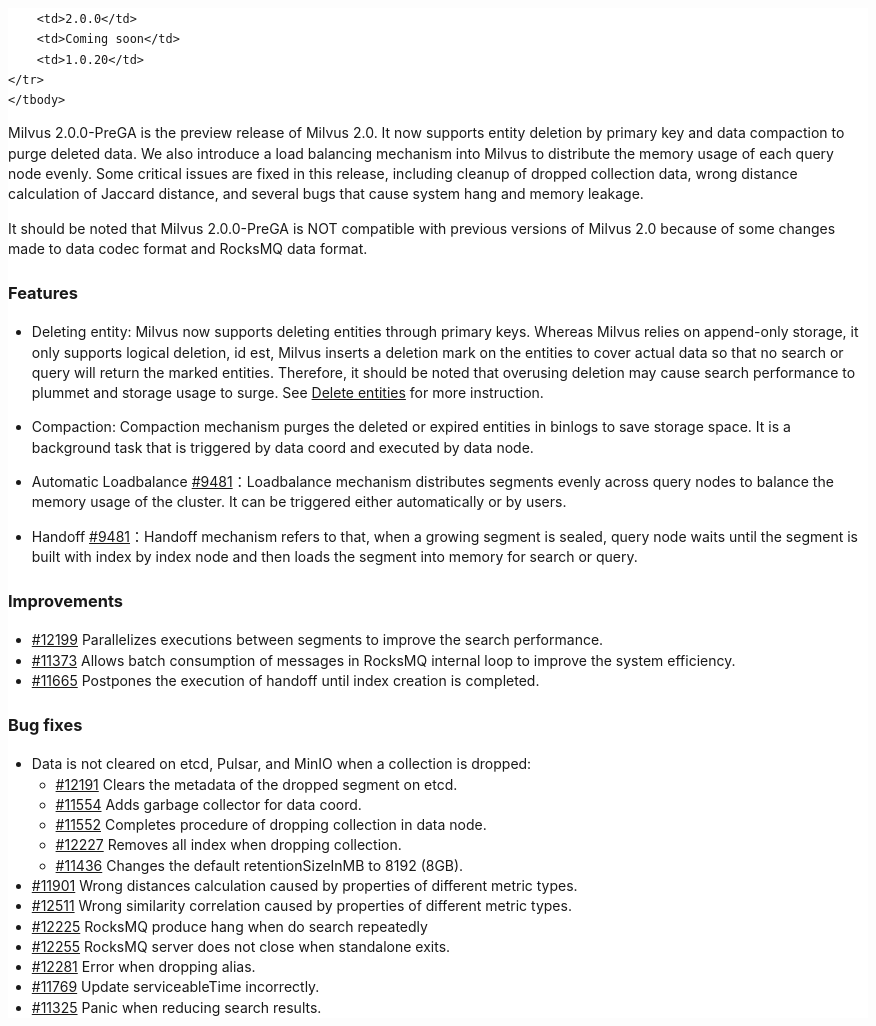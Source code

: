		<td>2.0.0</td>
		<td>Coming soon</td>
		<td>1.0.20</td>
	</tr>
	</tbody>
</table>



Milvus 2.0.0-PreGA is the preview release of Milvus 2.0. It now supports entity deletion by primary key and data compaction to purge deleted data. We also introduce a load balancing mechanism into Milvus to distribute the memory usage of each query node evenly. Some critical issues are fixed in this release, including cleanup of dropped collection data, wrong distance calculation of Jaccard distance, and several bugs that cause system hang and memory leakage.

It should be noted that Milvus 2.0.0-PreGA is NOT compatible with previous versions of Milvus 2.0 because of some changes made to data codec format and RocksMQ data format.

<h3 id="v2.0.0-PreGA">Features</h3>

- Deleting entity: Milvus now supports deleting entities through primary keys. Whereas Milvus relies on append-only storage, it only supports logical deletion, id est, Milvus inserts a deletion mark on the entities to cover actual data so that no search or query will return the marked entities. Therefore, it should be noted that overusing deletion may cause search performance to plummet and storage usage to surge. See [Delete entities](delete_data.md) for more instruction.

- Compaction: Compaction mechanism purges the deleted or expired entities in binlogs to save storage space. It is a background task that is triggered by data coord and executed by data node.

- Automatic Loadbalance [#9481](https://github.com/milvus-io/milvus/issues/9481)：Loadbalance mechanism distributes segments evenly across query nodes to balance the memory usage of the cluster. It can be triggered either automatically or by users.

- Handoff [#9481](https://github.com/milvus-io/milvus/issues/9481)：Handoff mechanism refers to that, when a growing segment is sealed, query node waits until the segment is built with index by index node and then loads the segment into memory for search or query.

<h3 id="v2.0.0-PreGA">Improvements</h3>

- [#12199](https://github.com/milvus-io/milvus/pull/12199) Parallelizes executions between segments to improve the search performance.
- [#11373](https://github.com/milvus-io/milvus/pull/11373) Allows batch consumption of messages in RocksMQ internal loop to improve the system efficiency.
- [#11665](https://github.com/milvus-io/milvus/pull/11665) Postpones the execution of handoff until index creation is completed.

<h3 id="v2.0.0-PreGA">Bug fixes</h3>

- Data is not cleared on etcd, Pulsar, and MinIO when a collection is dropped:
  - [#12191](https://github.com/milvus-io/milvus/pull/12191) Clears the metadata of the dropped segment on etcd.
  - [#11554](https://github.com/milvus-io/milvus/pull/11554) Adds garbage collector for data coord.
  - [#11552](https://github.com/milvus-io/milvus/pull/11552) Completes procedure of dropping collection in data node.
  - [#12227](https://github.com/milvus-io/milvus/pull/12227) Removes all index when dropping collection.
  - [#11436](https://github.com/milvus-io/milvus/pull/11436) Changes the default retentionSizeInMB to 8192 (8GB).
- [#11901](https://github.com/milvus-io/milvus/pull/11901) Wrong distances calculation caused by properties of different metric types.
- [#12511](https://github.com/milvus-io/milvus/pull/12511) Wrong similarity correlation caused by properties of different metric types.
- [#12225](https://github.com/milvus-io/milvus/pull/12225) RocksMQ produce hang when do search repeatedly
- [#12255](https://github.com/milvus-io/milvus/pull/12255) RocksMQ server does not close when standalone exits.
- [#12281](https://github.com/milvus-io/milvus/pull/12281) Error when dropping alias.
- [#11769](https://github.com/milvus-io/milvus/pull/11769) Update serviceableTime incorrectly.
- [#11325](https://github.com/milvus-io/milvus/pull/11325) Panic when reducing search results.